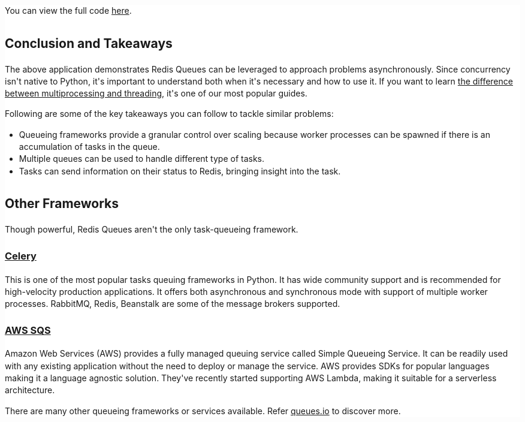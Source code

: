 You can view the full code [here](https://github.com/divyanshutomar/flask-task-queue/tree/completed).

## Conclusion and Takeaways

The above application demonstrates Redis Queues can be leveraged to approach problems asynchronously. Since concurrency isn't native to Python, it's important to understand both when it's necessary and how to use it. If you want to learn [the difference between multiprocessing and threading](https://timber.io/blog/multiprocessing-vs-multithreading-in-python-what-you-need-to-know/), it's one of our most popular guides. 


Following are some of the key takeaways you can follow to tackle similar problems:
* Queueing frameworks provide a granular control over scaling because worker processes can be spawned if there is an accumulation of tasks in the queue.
* Multiple queues can be used to handle different type of tasks.
* Tasks can send information on their status to Redis, bringing insight into the task.

## Other Frameworks

Though powerful, Redis Queues aren't the only task-queueing framework.

### [Celery](http://www.celeryproject.org/)

This is one of the most popular tasks queuing frameworks in Python. It has wide community support and is recommended for high-velocity production applications. It offers both asynchronous and synchronous mode with support of multiple worker processes. RabbitMQ, Redis, Beanstalk are some of the message brokers supported.

### [AWS SQS](https://aws.amazon.com/sqs/)

Amazon Web Services (AWS) provides a fully managed queuing service called Simple Queueing Service. It can be readily used with any existing application without the need to deploy or manage the service. AWS provides SDKs for popular languages making it a language agnostic solution. They've recently started supporting AWS Lambda, making it suitable for a serverless architecture. 

There are many other queueing frameworks or services available. Refer [queues.io](http://queues.io/) to discover more.
